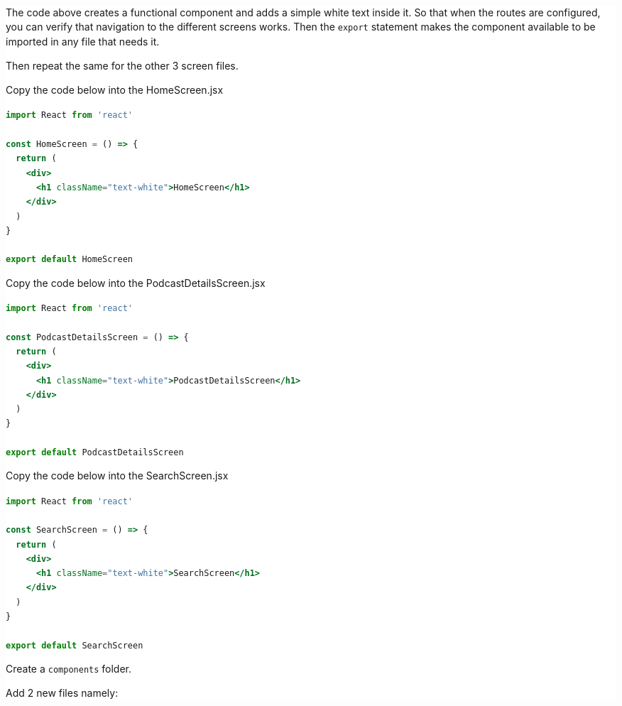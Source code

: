 The code above creates a functional component and adds a simple white text inside it. So that when the routes are configured, you can verify that navigation to the different screens works. Then the ``export`` statement makes the component available to be imported in any file that needs it.

Then repeat the same for the other 3 screen files.

Copy the code below into the HomeScreen.jsx
```jsx
import React from 'react'

const HomeScreen = () => {
  return (
    <div>
      <h1 className="text-white">HomeScreen</h1>
    </div>
  )
}

export default HomeScreen
```

Copy the code below into the PodcastDetailsScreen.jsx

```jsx
import React from 'react'

const PodcastDetailsScreen = () => {
  return (
    <div>
      <h1 className="text-white">PodcastDetailsScreen</h1>
    </div>
  )
}

export default PodcastDetailsScreen
```

Copy the code below into the SearchScreen.jsx

```jsx
import React from 'react'

const SearchScreen = () => {
  return (
    <div>
      <h1 className="text-white">SearchScreen</h1>
    </div>
  )
}

export default SearchScreen
```

Create a ``components`` folder.

Add 2 new files namely:
